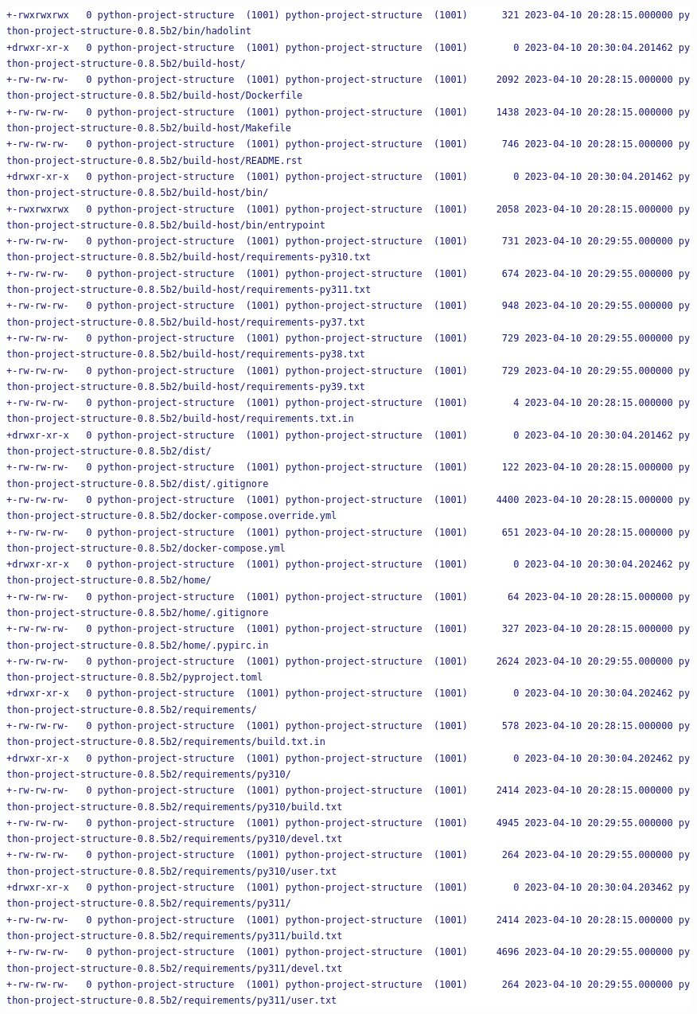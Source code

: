 ```diff
+-rwxrwxrwx   0 python-project-structure  (1001) python-project-structure  (1001)      321 2023-04-10 20:28:15.000000 python-project-structure-0.8.5b2/bin/hadolint
+drwxr-xr-x   0 python-project-structure  (1001) python-project-structure  (1001)        0 2023-04-10 20:30:04.201462 python-project-structure-0.8.5b2/build-host/
+-rw-rw-rw-   0 python-project-structure  (1001) python-project-structure  (1001)     2092 2023-04-10 20:28:15.000000 python-project-structure-0.8.5b2/build-host/Dockerfile
+-rw-rw-rw-   0 python-project-structure  (1001) python-project-structure  (1001)     1438 2023-04-10 20:28:15.000000 python-project-structure-0.8.5b2/build-host/Makefile
+-rw-rw-rw-   0 python-project-structure  (1001) python-project-structure  (1001)      746 2023-04-10 20:28:15.000000 python-project-structure-0.8.5b2/build-host/README.rst
+drwxr-xr-x   0 python-project-structure  (1001) python-project-structure  (1001)        0 2023-04-10 20:30:04.201462 python-project-structure-0.8.5b2/build-host/bin/
+-rwxrwxrwx   0 python-project-structure  (1001) python-project-structure  (1001)     2058 2023-04-10 20:28:15.000000 python-project-structure-0.8.5b2/build-host/bin/entrypoint
+-rw-rw-rw-   0 python-project-structure  (1001) python-project-structure  (1001)      731 2023-04-10 20:29:55.000000 python-project-structure-0.8.5b2/build-host/requirements-py310.txt
+-rw-rw-rw-   0 python-project-structure  (1001) python-project-structure  (1001)      674 2023-04-10 20:29:55.000000 python-project-structure-0.8.5b2/build-host/requirements-py311.txt
+-rw-rw-rw-   0 python-project-structure  (1001) python-project-structure  (1001)      948 2023-04-10 20:29:55.000000 python-project-structure-0.8.5b2/build-host/requirements-py37.txt
+-rw-rw-rw-   0 python-project-structure  (1001) python-project-structure  (1001)      729 2023-04-10 20:29:55.000000 python-project-structure-0.8.5b2/build-host/requirements-py38.txt
+-rw-rw-rw-   0 python-project-structure  (1001) python-project-structure  (1001)      729 2023-04-10 20:29:55.000000 python-project-structure-0.8.5b2/build-host/requirements-py39.txt
+-rw-rw-rw-   0 python-project-structure  (1001) python-project-structure  (1001)        4 2023-04-10 20:28:15.000000 python-project-structure-0.8.5b2/build-host/requirements.txt.in
+drwxr-xr-x   0 python-project-structure  (1001) python-project-structure  (1001)        0 2023-04-10 20:30:04.201462 python-project-structure-0.8.5b2/dist/
+-rw-rw-rw-   0 python-project-structure  (1001) python-project-structure  (1001)      122 2023-04-10 20:28:15.000000 python-project-structure-0.8.5b2/dist/.gitignore
+-rw-rw-rw-   0 python-project-structure  (1001) python-project-structure  (1001)     4400 2023-04-10 20:28:15.000000 python-project-structure-0.8.5b2/docker-compose.override.yml
+-rw-rw-rw-   0 python-project-structure  (1001) python-project-structure  (1001)      651 2023-04-10 20:28:15.000000 python-project-structure-0.8.5b2/docker-compose.yml
+drwxr-xr-x   0 python-project-structure  (1001) python-project-structure  (1001)        0 2023-04-10 20:30:04.202462 python-project-structure-0.8.5b2/home/
+-rw-rw-rw-   0 python-project-structure  (1001) python-project-structure  (1001)       64 2023-04-10 20:28:15.000000 python-project-structure-0.8.5b2/home/.gitignore
+-rw-rw-rw-   0 python-project-structure  (1001) python-project-structure  (1001)      327 2023-04-10 20:28:15.000000 python-project-structure-0.8.5b2/home/.pypirc.in
+-rw-rw-rw-   0 python-project-structure  (1001) python-project-structure  (1001)     2624 2023-04-10 20:29:55.000000 python-project-structure-0.8.5b2/pyproject.toml
+drwxr-xr-x   0 python-project-structure  (1001) python-project-structure  (1001)        0 2023-04-10 20:30:04.202462 python-project-structure-0.8.5b2/requirements/
+-rw-rw-rw-   0 python-project-structure  (1001) python-project-structure  (1001)      578 2023-04-10 20:28:15.000000 python-project-structure-0.8.5b2/requirements/build.txt.in
+drwxr-xr-x   0 python-project-structure  (1001) python-project-structure  (1001)        0 2023-04-10 20:30:04.202462 python-project-structure-0.8.5b2/requirements/py310/
+-rw-rw-rw-   0 python-project-structure  (1001) python-project-structure  (1001)     2414 2023-04-10 20:28:15.000000 python-project-structure-0.8.5b2/requirements/py310/build.txt
+-rw-rw-rw-   0 python-project-structure  (1001) python-project-structure  (1001)     4945 2023-04-10 20:29:55.000000 python-project-structure-0.8.5b2/requirements/py310/devel.txt
+-rw-rw-rw-   0 python-project-structure  (1001) python-project-structure  (1001)      264 2023-04-10 20:29:55.000000 python-project-structure-0.8.5b2/requirements/py310/user.txt
+drwxr-xr-x   0 python-project-structure  (1001) python-project-structure  (1001)        0 2023-04-10 20:30:04.203462 python-project-structure-0.8.5b2/requirements/py311/
+-rw-rw-rw-   0 python-project-structure  (1001) python-project-structure  (1001)     2414 2023-04-10 20:28:15.000000 python-project-structure-0.8.5b2/requirements/py311/build.txt
+-rw-rw-rw-   0 python-project-structure  (1001) python-project-structure  (1001)     4696 2023-04-10 20:29:55.000000 python-project-structure-0.8.5b2/requirements/py311/devel.txt
+-rw-rw-rw-   0 python-project-structure  (1001) python-project-structure  (1001)      264 2023-04-10 20:29:55.000000 python-project-structure-0.8.5b2/requirements/py311/user.txt
```